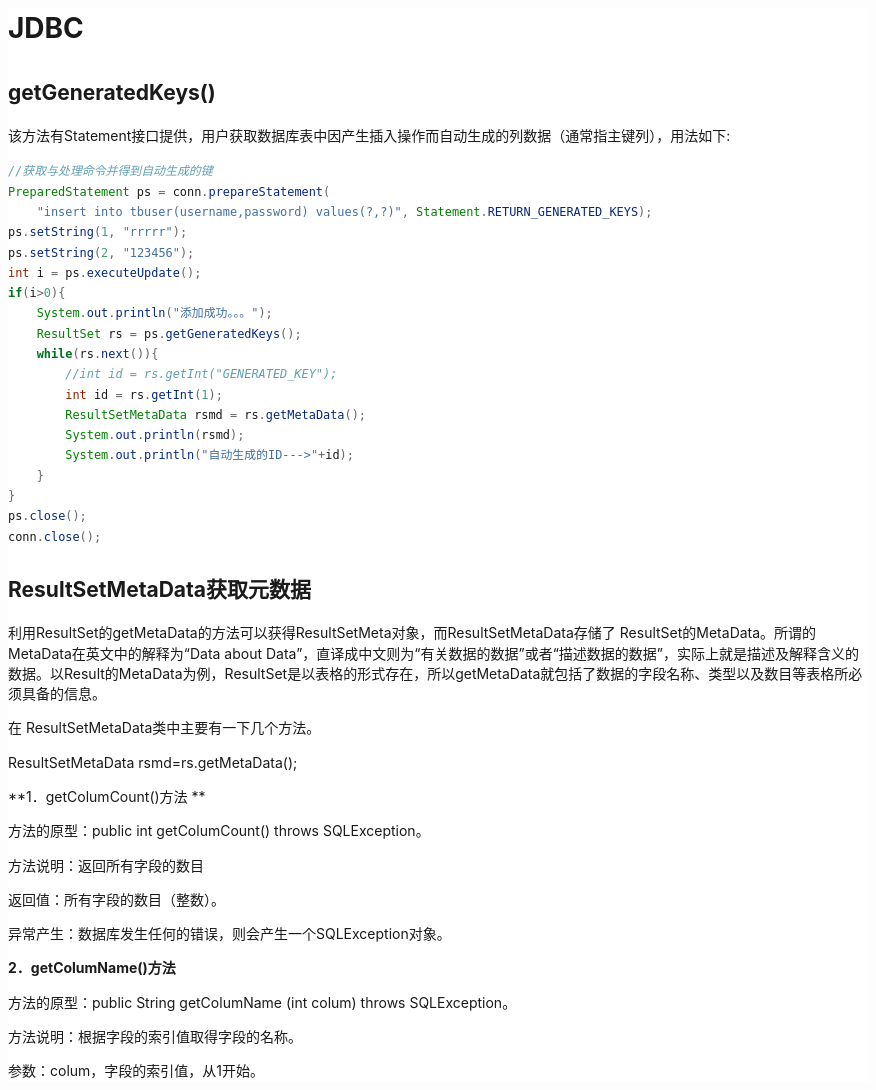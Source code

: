 # JDBC

## getGeneratedKeys()

该方法有Statement接口提供，用户获取数据库表中因产生插入操作而自动生成的列数据（通常指主键列），用法如下:

```java
//获取与处理命令并得到自动生成的键
PreparedStatement ps = conn.prepareStatement(
    "insert into tbuser(username,password) values(?,?)", Statement.RETURN_GENERATED_KEYS);
ps.setString(1, "rrrrr");
ps.setString(2, "123456");
int i = ps.executeUpdate();
if(i>0){
    System.out.println("添加成功。。。");
    ResultSet rs = ps.getGeneratedKeys();
    while(rs.next()){
        //int id = rs.getInt("GENERATED_KEY");
        int id = rs.getInt(1);
        ResultSetMetaData rsmd = rs.getMetaData();
        System.out.println(rsmd);
        System.out.println("自动生成的ID--->"+id);
    }
}
ps.close();
conn.close();
```

## ResultSetMetaData获取元数据

​	利用ResultSet的getMetaData的方法可以获得ResultSetMeta对象，而ResultSetMetaData存储了 ResultSet的MetaData。所谓的MetaData在英文中的解释为“Data about Data”，直译成中文则为“有关数据的数据”或者“描述数据的数据”，实际上就是描述及解释含义的数据。以Result的MetaData为例，ResultSet是以表格的形式存在，所以getMetaData就包括了数据的字段名称、类型以及数目等表格所必须具备的信息。  

在 ResultSetMetaData类中主要有一下几个方法。

ResultSetMetaData rsmd=rs.getMetaData();

**1．getColumCount()方法 **

方法的原型：public int getColumCount() throws SQLException。

方法说明：返回所有字段的数目

返回值：所有字段的数目（整数）。

异常产生：数据库发生任何的错误，则会产生一个SQLException对象。

**2．getColumName()方法**

方法的原型：public String getColumName (int colum) throws SQLException。

方法说明：根据字段的索引值取得字段的名称。

参数：colum，字段的索引值，从1开始。
